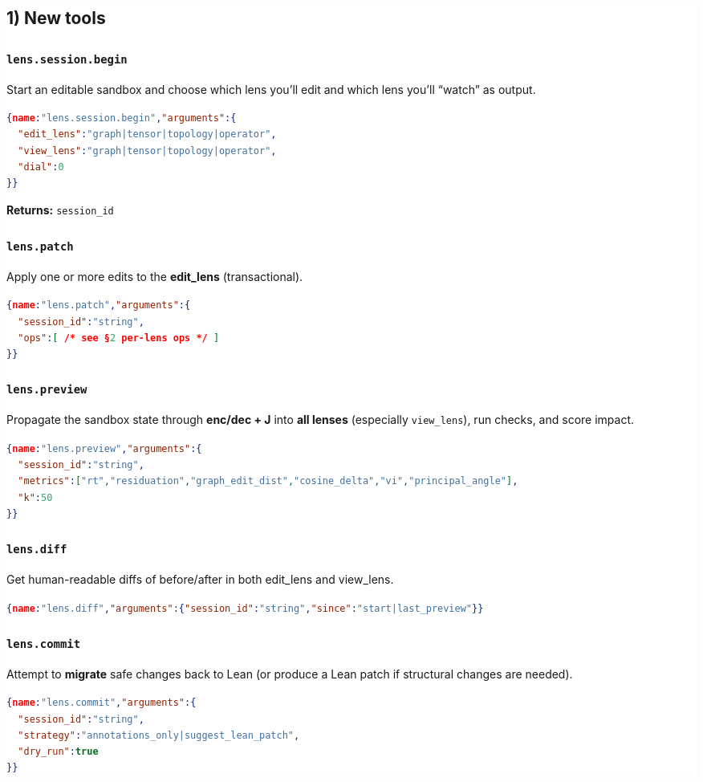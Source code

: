 
## 1) New tools

### `lens.session.begin`

Start an editable sandbox and choose which lens you’ll edit and which lens you’ll “watch” as output.

```json
{name:"lens.session.begin","arguments":{
  "edit_lens":"graph|tensor|topology|operator",
  "view_lens":"graph|tensor|topology|operator",
  "dial":0
}}
```

**Returns:** `session_id`

### `lens.patch`

Apply one or more edits to the **edit_lens** (transactional).

```json
{name:"lens.patch","arguments":{
  "session_id":"string",
  "ops":[ /* see §2 per-lens ops */ ]
}}
```

### `lens.preview`

Propagate the sandbox state through **enc/dec + J** into **all lenses** (especially `view_lens`), run checks, and score impact.

```json
{name:"lens.preview","arguments":{
  "session_id":"string",
  "metrics":["rt","residuation","graph_edit_dist","cosine_delta","vi","principal_angle"],
  "k":50
}}
```

### `lens.diff`

Get human-readable diffs of before/after in both edit_lens and view_lens.

```json
{name:"lens.diff","arguments":{"session_id":"string","since":"start|last_preview"}}
```

### `lens.commit`

Attempt to **migrate** safe changes back to Lean (or produce a Lean patch if structural changes are needed).

```json
{name:"lens.commit","arguments":{
  "session_id":"string",
  "strategy":"annotations_only|suggest_lean_patch",
  "dry_run":true
}}
```
